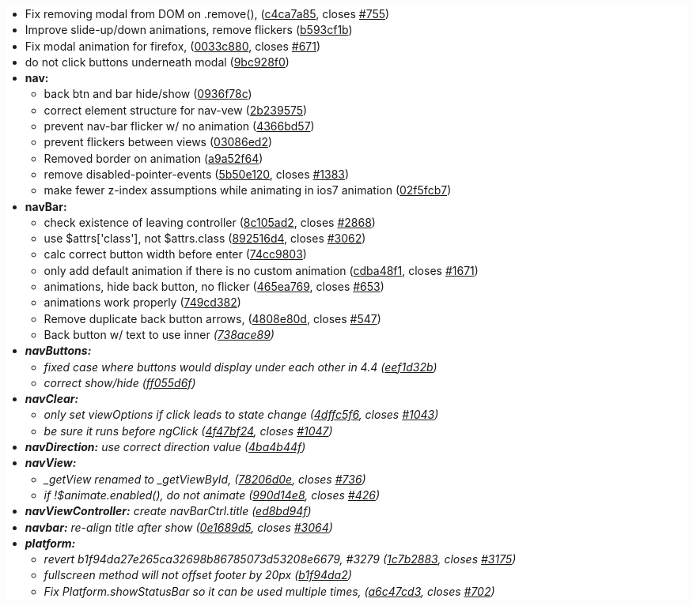   * Fix removing modal from DOM on .remove(), ([c4ca7a85](https://github.com/driftyco/ionic/commit/c4ca7a85), closes [#755](https://github.com/driftyco/ionic/issues/755))
  * Improve slide-up/down animations, remove flickers ([b593cf1b](https://github.com/driftyco/ionic/commit/b593cf1b))
  * Fix modal animation for firefox, ([0033c880](https://github.com/driftyco/ionic/commit/0033c880), closes [#671](https://github.com/driftyco/ionic/issues/671))
  * do not click buttons underneath modal ([9bc928f0](https://github.com/driftyco/ionic/commit/9bc928f0))
* **nav:**
  * back btn and bar hide/show ([0936f78c](https://github.com/driftyco/ionic/commit/0936f78c))
  * correct element structure for nav-vew ([2b239575](https://github.com/driftyco/ionic/commit/2b239575))
  * prevent nav-bar flicker w/ no animation ([4366bd57](https://github.com/driftyco/ionic/commit/4366bd57))
  * prevent flickers between views ([03086ed2](https://github.com/driftyco/ionic/commit/03086ed2))
  * Removed border on animation ([a9a52f64](https://github.com/driftyco/ionic/commit/a9a52f64))
  * remove disabled-pointer-events ([5b50e120](https://github.com/driftyco/ionic/commit/5b50e120), closes [#1383](https://github.com/driftyco/ionic/issues/1383))
  * make fewer z-index assumptions while animating in ios7 animation ([02f5fcb7](https://github.com/driftyco/ionic/commit/02f5fcb7))
* **navBar:**
  * check existence of leaving controller ([8c105ad2](https://github.com/driftyco/ionic/commit/8c105ad2), closes [#2868](https://github.com/driftyco/ionic/issues/2868))
  * use $attrs['class'], not $attrs.class ([892516d4](https://github.com/driftyco/ionic/commit/892516d4), closes [#3062](https://github.com/driftyco/ionic/issues/3062))
  * calc correct button width before enter ([74cc9803](https://github.com/driftyco/ionic/commit/74cc9803))
  * only add default animation if there is no custom animation ([cdba48f1](https://github.com/driftyco/ionic/commit/cdba48f1), closes [#1671](https://github.com/driftyco/ionic/issues/1671))
  * animations, hide back button, no flicker ([465ea769](https://github.com/driftyco/ionic/commit/465ea769), closes [#653](https://github.com/driftyco/ionic/issues/653))
  * animations work properly ([749cd382](https://github.com/driftyco/ionic/commit/749cd382))
  * Remove duplicate back button arrows, ([4808e80d](https://github.com/driftyco/ionic/commit/4808e80d), closes [#547](https://github.com/driftyco/ionic/issues/547))
  * Back button w/ text to use inner <i> ([738ace89](https://github.com/driftyco/ionic/commit/738ace89))
* **navButtons:**
  * fixed case where buttons would display under each other in 4.4 ([eef1d32b](https://github.com/driftyco/ionic/commit/eef1d32b))
  * correct show/hide ([ff055d6f](https://github.com/driftyco/ionic/commit/ff055d6f))
* **navClear:**
  * only set viewOptions if click leads to state change ([4dffc5f6](https://github.com/driftyco/ionic/commit/4dffc5f6), closes [#1043](https://github.com/driftyco/ionic/issues/1043))
  * be sure it runs before ngClick ([4f47bf24](https://github.com/driftyco/ionic/commit/4f47bf24), closes [#1047](https://github.com/driftyco/ionic/issues/1047))
* **navDirection:** use correct direction value ([4ba4b44f](https://github.com/driftyco/ionic/commit/4ba4b44f))
* **navView:**
  * _getView renamed to _getViewById, ([78206d0e](https://github.com/driftyco/ionic/commit/78206d0e), closes [#736](https://github.com/driftyco/ionic/issues/736))
  * if !$animate.enabled(), do not animate ([990d14e8](https://github.com/driftyco/ionic/commit/990d14e8), closes [#426](https://github.com/driftyco/ionic/issues/426))
* **navViewController:** create navBarCtrl.title ([ed8bd94f](https://github.com/driftyco/ionic/commit/ed8bd94f))
* **navbar:** re-align title after show ([0e1689d5](https://github.com/driftyco/ionic/commit/0e1689d5), closes [#3064](https://github.com/driftyco/ionic/issues/3064))
* **platform:**
  * revert b1f94da27e265ca32698b86785073d53208e6679, #3279 ([1c7b2883](https://github.com/driftyco/ionic/commit/1c7b2883), closes [#3175](https://github.com/driftyco/ionic/issues/3175))
  * fullscreen method will not offset footer by 20px ([b1f94da2](https://github.com/driftyco/ionic/commit/b1f94da2))
  * Fix Platform.showStatusBar so it can be used multiple times, ([a6c47cd3](https://github.com/driftyco/ionic/commit/a6c47cd3), closes [#702](https://github.com/driftyco/ionic/issues/702))